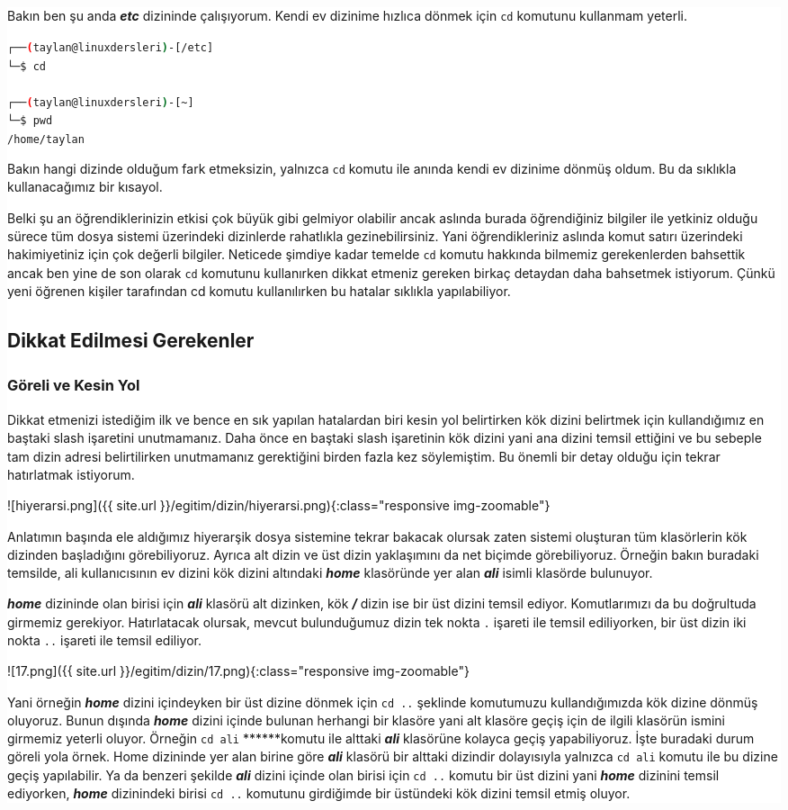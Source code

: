 Bakın ben şu anda ***etc*** dizininde çalışıyorum. Kendi ev dizinime hızlıca dönmek için `cd` komutunu kullanmam yeterli. 

```bash
┌──(taylan@linuxdersleri)-[/etc]
└─$ cd                                   

┌──(taylan@linuxdersleri)-[~]
└─$ pwd                                  
/home/taylan
```

Bakın hangi dizinde olduğum fark etmeksizin, yalnızca `cd` komutu ile anında kendi ev dizinime dönmüş oldum. Bu da sıklıkla kullanacağımız bir kısayol.

Belki şu an öğrendiklerinizin etkisi çok büyük gibi gelmiyor olabilir ancak aslında burada öğrendiğiniz bilgiler ile yetkiniz olduğu sürece tüm dosya sistemi üzerindeki dizinlerde rahatlıkla gezinebilirsiniz. Yani öğrendikleriniz aslında komut satırı üzerindeki hakimiyetiniz için çok değerli bilgiler. Neticede şimdiye kadar temelde `cd` komutu hakkında bilmemiz gerekenlerden bahsettik ancak ben yine de son olarak `cd` komutunu kullanırken dikkat etmeniz gereken birkaç detaydan daha bahsetmek istiyorum. Çünkü yeni öğrenen kişiler tarafından cd komutu kullanılırken bu hatalar sıklıkla yapılabiliyor.

## Dikkat Edilmesi Gerekenler

### Göreli ve Kesin Yol

Dikkat etmenizi istediğim ilk ve bence en sık yapılan hatalardan biri kesin yol belirtirken kök dizini belirtmek için kullandığımız en baştaki slash işaretini unutmamanız. Daha önce en baştaki slash işaretinin kök dizini yani ana dizini temsil ettiğini ve bu sebeple tam dizin adresi belirtilirken unutmamanız gerektiğini birden fazla kez söylemiştim. Bu önemli bir detay olduğu için tekrar hatırlatmak istiyorum.

![hiyerarsi.png]({{ site.url }}/egitim/dizin/hiyerarsi.png){:class="responsive img-zoomable"}

Anlatımın başında ele aldığımız hiyerarşik dosya sistemine tekrar bakacak olursak zaten sistemi oluşturan tüm klasörlerin kök dizinden başladığını görebiliyoruz. Ayrıca alt dizin ve üst dizin yaklaşımını da net biçimde görebiliyoruz. Örneğin bakın buradaki temsilde, ali kullanıcısının ev dizini kök dizini altındaki ***home*** klasöründe yer alan ***ali*** isimli klasörde bulunuyor. 

***home*** dizininde olan birisi için ***ali*** klasörü alt dizinken, kök ***/*** dizin ise bir üst dizini temsil ediyor. Komutlarımızı da bu doğrultuda girmemiz gerekiyor. Hatırlatacak olursak, mevcut bulunduğumuz dizin tek nokta `.` işareti ile temsil ediliyorken, bir üst dizin iki nokta `..` işareti ile temsil ediliyor. 

![17.png]({{ site.url }}/egitim/dizin/17.png){:class="responsive img-zoomable"}

Yani örneğin ***home*** dizini içindeyken bir üst dizine dönmek için `cd ..` şeklinde komutumuzu kullandığımızda kök dizine dönmüş oluyoruz. Bunun dışında ***home*** dizini içinde bulunan herhangi bir klasöre yani alt klasöre geçiş için de ilgili klasörün ismini girmemiz yeterli oluyor. Örneğin `cd ali` ******komutu ile alttaki ***ali*** klasörüne kolayca geçiş yapabiliyoruz. İşte buradaki durum göreli yola örnek. Home dizininde yer alan birine göre ***ali*** klasörü bir alttaki dizindir dolayısıyla yalnızca `cd ali` komutu ile bu dizine geçiş yapılabilir. Ya da benzeri şekilde ***ali*** dizini içinde olan birisi için `cd ..` komutu bir üst dizini yani ***home*** dizinini temsil ediyorken, ***home*** dizinindeki birisi `cd ..` komutunu girdiğimde bir üstündeki kök dizini temsil etmiş oluyor. 
